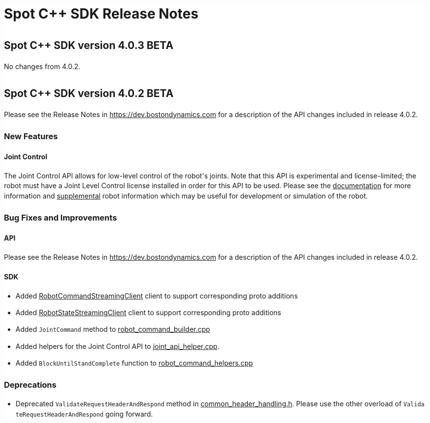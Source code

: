 

# Spot C++ SDK Release Notes

## Spot C++ SDK version 4.0.3 BETA

No changes from 4.0.2.

## Spot C++ SDK version 4.0.2 BETA

Please see the Release Notes in https://dev.bostondynamics.com for a description of the API changes included in release 4.0.2.

### New Features

#### Joint Control

The Joint Control API allows for low-level control of the robot's joints. Note that this API is experimental and license-limited; the robot must have a Joint Level Control license installed in order for this API to be used. Please see the [documentation](concepts/joint_control/README.md) for more information and [supplemental](concepts/joint_control/supplemental_data.md) robot information which may be useful for development or simulation of the robot.

### Bug Fixes and Improvements

#### API

Please see the Release Notes in https://dev.bostondynamics.com for a description of the API changes included in release 4.0.2.

#### SDK

- Added [RobotCommandStreamingClient](../cpp/bosdyn/client/robot_command/robot_command_streaming_client.cpp) client to support corresponding proto additions

- Added [RobotStateStreamingClient](../cpp/bosdyn/client/robot_state/robot_state_streaming_client.cpp) client to support corresponding proto additions

- Added `JointCommand` method to [robot_command_builder.cpp](../cpp/bosdyn/client/robot_command/robot_command_builder.cpp)

- Added helpers for the Joint Control API to [joint_api_helper.cpp](../cpp/examples/joint_control/joint_api_helper.cpp).

- Added `BlockUntilStandComplete` function to [robot_command_helpers.cpp](../cpp/bosdyn/client/robot_command/robot_command_helpers.cpp)

### Deprecations

- Deprecated `ValidateRequestHeaderAndRespond` method in [common_header_handling.h](../cpp/bosdyn/common/common_header_handling.h). Please use the other overload of `ValidateRequestHeaderAndRespond` going forward.
